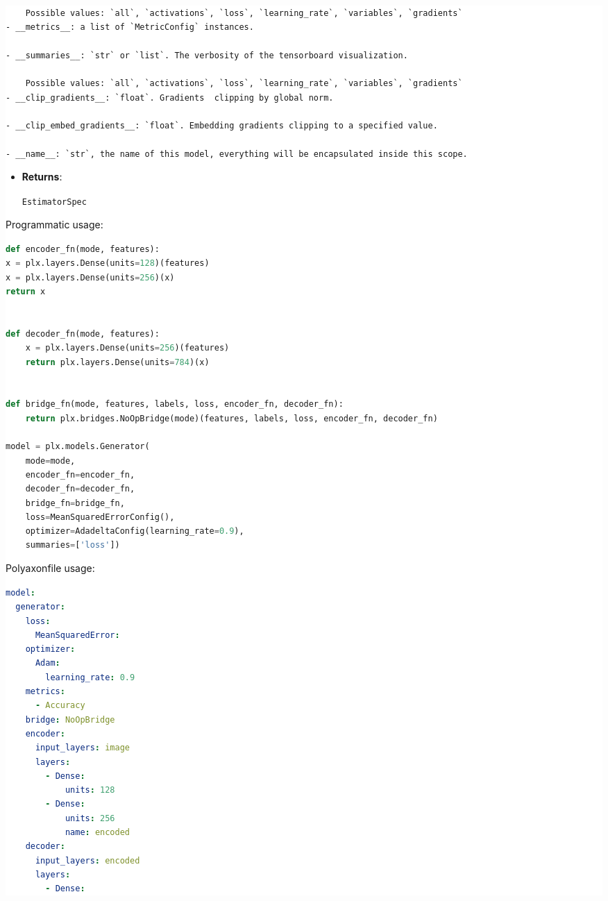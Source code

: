 		Possible values: `all`, `activations`, `loss`, `learning_rate`, `variables`, `gradients`
	- __metrics__: a list of `MetricConfig` instances.

	- __summaries__: `str` or `list`. The verbosity of the tensorboard visualization.

		Possible values: `all`, `activations`, `loss`, `learning_rate`, `variables`, `gradients`
	- __clip_gradients__: `float`. Gradients  clipping by global norm.

	- __clip_embed_gradients__: `float`. Embedding gradients clipping to a specified value.

	- __name__: `str`, the name of this model, everything will be encapsulated inside this scope.


- __Returns__:

	`EstimatorSpec`

Programmatic usage:

```python
def encoder_fn(mode, features):
x = plx.layers.Dense(units=128)(features)
x = plx.layers.Dense(units=256)(x)
return x


def decoder_fn(mode, features):
	x = plx.layers.Dense(units=256)(features)
	return plx.layers.Dense(units=784)(x)


def bridge_fn(mode, features, labels, loss, encoder_fn, decoder_fn):
	return plx.bridges.NoOpBridge(mode)(features, labels, loss, encoder_fn, decoder_fn)

model = plx.models.Generator(
	mode=mode,
	encoder_fn=encoder_fn,
	decoder_fn=decoder_fn,
	bridge_fn=bridge_fn,
	loss=MeanSquaredErrorConfig(),
	optimizer=AdadeltaConfig(learning_rate=0.9),
	summaries=['loss'])
```

Polyaxonfile usage:

```yaml
model:
  generator:
	loss:
	  MeanSquaredError:
	optimizer:
	  Adam:
		learning_rate: 0.9
	metrics:
	  - Accuracy
	bridge: NoOpBridge
	encoder:
	  input_layers: image
	  layers:
		- Dense:
			units: 128
		- Dense:
			units: 256
			name: encoded
	decoder:
	  input_layers: encoded
	  layers:
		- Dense:
```